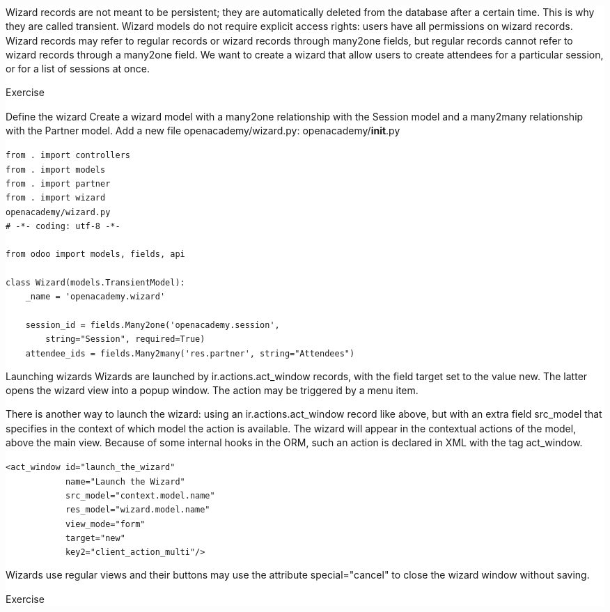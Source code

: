 Wizard records are not meant to be persistent; they are automatically deleted from the database after a certain time. This is why they are called transient.
Wizard models do not require explicit access rights: users have all permissions on wizard records.
Wizard records may refer to regular records or wizard records through many2one fields, but regular records cannot refer to wizard records through a many2one field.
We want to create a wizard that allow users to create attendees for a particular session, or for a list of sessions at once.

Exercise

Define the wizard
Create a wizard model with a many2one relationship with the Session model and a many2many relationship with the Partner model.
Add a new file openacademy/wizard.py:
openacademy/__init__.py
```
from . import controllers
from . import models
from . import partner
from . import wizard
openacademy/wizard.py
# -*- coding: utf-8 -*-

from odoo import models, fields, api

class Wizard(models.TransientModel):
    _name = 'openacademy.wizard'

    session_id = fields.Many2one('openacademy.session',
        string="Session", required=True)
    attendee_ids = fields.Many2many('res.partner', string="Attendees")
```
Launching wizards
Wizards are launched by ir.actions.act_window records, with the field target set to the value new. The latter opens the wizard view into a popup window. The action may be triggered by a menu item.

There is another way to launch the wizard: using an ir.actions.act_window record like above, but with an extra field src_model that specifies in the context of which model the action is available. The wizard will appear in the contextual actions of the model, above the main view. Because of some internal hooks in the ORM, such an action is declared in XML with the tag act_window.
```
<act_window id="launch_the_wizard"
            name="Launch the Wizard"
            src_model="context.model.name"
            res_model="wizard.model.name"
            view_mode="form"
            target="new"
            key2="client_action_multi"/>
```
Wizards use regular views and their buttons may use the attribute special="cancel" to close the wizard window without saving.

Exercise
